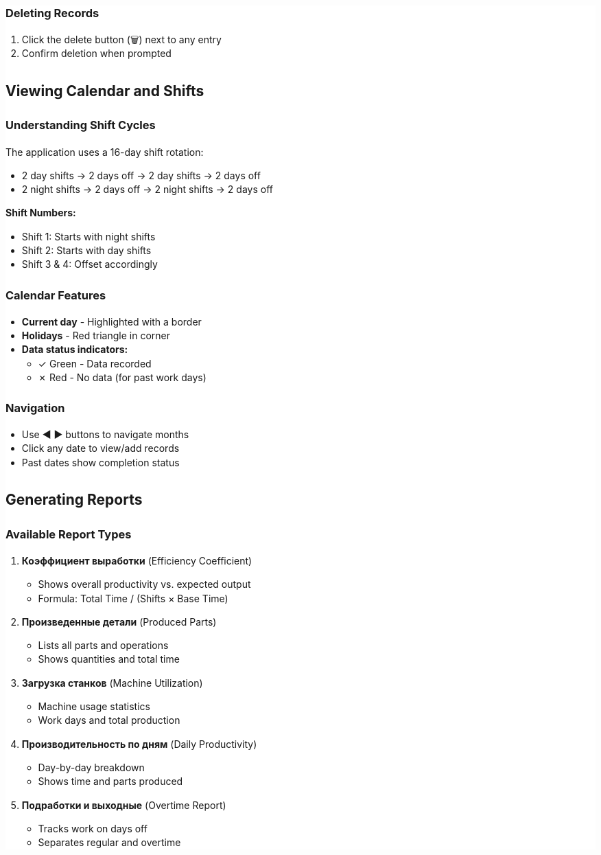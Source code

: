 ### Deleting Records

1. Click the delete button (🗑️) next to any entry
2. Confirm deletion when prompted

## Viewing Calendar and Shifts

### Understanding Shift Cycles

The application uses a 16-day shift rotation:
- 2 day shifts → 2 days off → 2 day shifts → 2 days off
- 2 night shifts → 2 days off → 2 night shifts → 2 days off

**Shift Numbers:**
- Shift 1: Starts with night shifts
- Shift 2: Starts with day shifts
- Shift 3 & 4: Offset accordingly

### Calendar Features

- **Current day** - Highlighted with a border
- **Holidays** - Red triangle in corner
- **Data status indicators:**
  - ✓ Green - Data recorded
  - ✗ Red - No data (for past work days)

### Navigation

- Use ◀ ▶ buttons to navigate months
- Click any date to view/add records
- Past dates show completion status

## Generating Reports

### Available Report Types

1. **Коэффициент выработки** (Efficiency Coefficient)
   - Shows overall productivity vs. expected output
   - Formula: Total Time / (Shifts × Base Time)

2. **Произведенные детали** (Produced Parts)
   - Lists all parts and operations
   - Shows quantities and total time

3. **Загрузка станков** (Machine Utilization)
   - Machine usage statistics
   - Work days and total production

4. **Производительность по дням** (Daily Productivity)
   - Day-by-day breakdown
   - Shows time and parts produced

5. **Подработки и выходные** (Overtime Report)
   - Tracks work on days off
   - Separates regular and overtime
